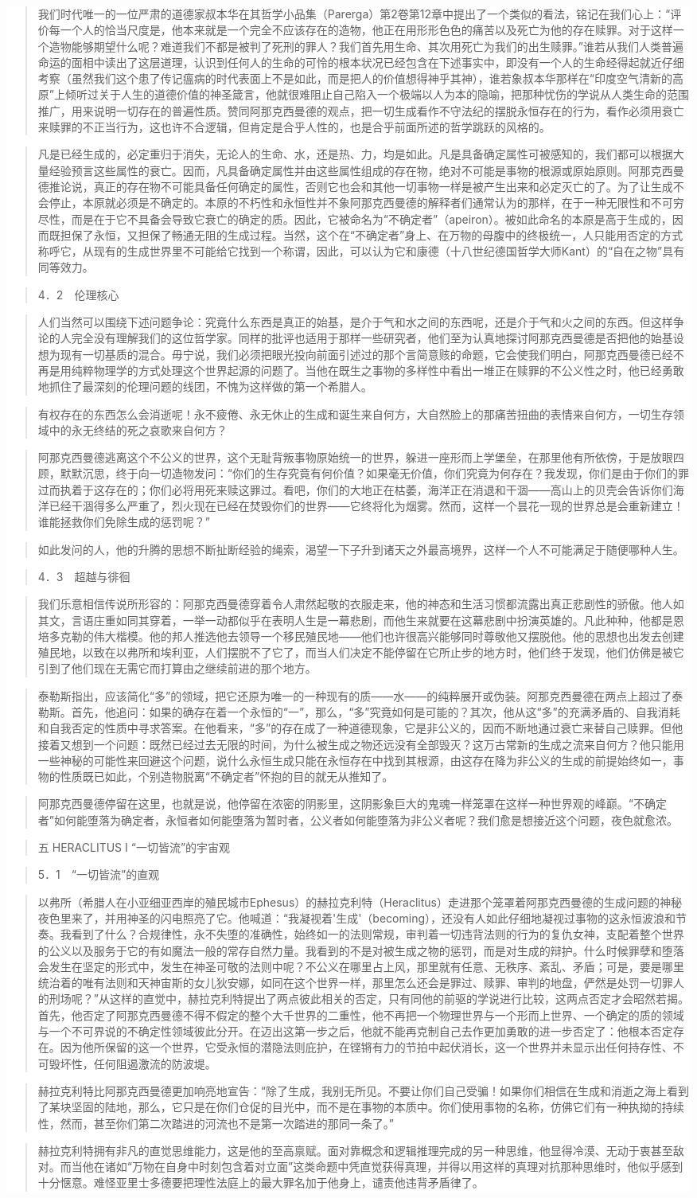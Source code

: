    > 我们时代唯一的一位严肃的道德家叔本华在其哲学小品集（Parerga）第2卷第12章中提出了一个类似的看法，铭记在我们心上：“评价每一个人的恰当尺度是，他本来就是一个完全不应该存在的造物，他正在用形形色色的痛苦以及死亡为他的存在赎罪。对于这样一个造物能够期望什么呢？难道我们不都是被判了死刑的罪人？我们首先用生命、其次用死亡为我们的出生赎罪。”谁若从我们人类普遍命运的面相中读出了这层道理，认识到任何人的生命的可怜的根本状况已经包含在下述事实中，即没有一个人的生命经得起就近仔细考察（虽然我们这个患了传记瘟病的时代表面上不是如此，而是把人的价值想得神乎其神），谁若象叔本华那样在“印度空气清新的高原”上倾听过关于人生的道德价值的神圣箴言，他就很难阻止自己陷入一个极端以人为本的隐喻，把那种忧伤的学说从人类生命的范围推广，用来说明一切存在的普遍性质。赞同阿那克西曼德的观点，把一切生成看作不守法纪的摆脱永恒存在的行为，看作必须用衰亡来赎罪的不正当行为，这也许不合逻辑，但肯定是合乎人性的，也是合乎前面所述的哲学跳跃的风格的。

   > 凡是已经生成的，必定重归于消失，无论人的生命、水，还是热、力，均是如此。凡是具备确定属性可被感知的，我们都可以根据大量经验预言这些属性的衰亡。因而，凡具备确定属性并由这些属性组成的存在物，绝对不可能是事物的根源或原始原则。阿那克西曼德推论说，真正的存在物不可能具备任何确定的属性，否则它也会和其他一切事物一样是被产生出来和必定灭亡的了。为了让生成不会停止，本原就必须是不确定的。本原的不朽性和永恒性并不象阿那克西曼德的解释者们通常认为的那样，在于一种无限性和不可穷尽性，而是在于它不具备会导致它衰亡的确定的质。因此，它被命名为“不确定者”（apeiron）。被如此命名的本原是高于生成的，因而既担保了永恒，又担保了畅通无阻的生成过程。当然，这个在“不确定者”身上、在万物的母腹中的终极统一，人只能用否定的方式称呼它，从现有的生成世界里不可能给它找到一个称谓，因此，可以认为它和康德（十八世纪德国哲学大师Kant）的“自在之物”具有同等效力。

   > 4．2　伦理核心

   > 人们当然可以围绕下述问题争论：究竟什么东西是真正的始基，是介于气和水之间的东西呢，还是介于气和火之间的东西。但这样争论的人完全没有理解我们的这位哲学家。同样的批评也适用于那样一些研究者，他们至为认真地探讨阿那克西曼德是否把他的始基设想为现有一切基质的混合。毋宁说，我们必须把眼光投向前面引述过的那个言简意赅的命题，它会使我们明白，阿那克西曼德已经不再是用纯粹物理学的方式处理这个世界起源的问题了。当他在既生之事物的多样性中看出一堆正在赎罪的不公义性之时，他已经勇敢地抓住了最深刻的伦理问题的线团，不愧为这样做的第一个希腊人。

   > 有权存在的东西怎么会消逝呢！永不疲倦、永无休止的生成和诞生来自何方，大自然脸上的那痛苦扭曲的表情来自何方，一切生存领域中的永无终结的死之哀歌来自何方？

   > 阿那克西曼德逃离这个不公义的世界，这个无耻背叛事物原始统一的世界，躲进一座形而上学堡垒，在那里他有所依傍，于是放眼四顾，默默沉思，终于向一切造物发问：“你们的生存究竟有何价值？如果毫无价值，你们究竟为何存在？我发现，你们是由于你们的罪过而执着于这存在的；你们必将用死来赎这罪过。看吧，你们的大地正在枯萎，海洋正在消退和干涸——高山上的贝壳会告诉你们海洋已经干涸得多么严重了，烈火现在已经在焚毁你们的世界——它终将化为烟雾。然而，这样一个昙花一现的世界总是会重新建立！谁能拯救你们免除生成的惩罚呢？”

   > 如此发问的人，他的升腾的思想不断扯断经验的绳索，渴望一下子升到诸天之外最高境界，这样一个人不可能满足于随便哪种人生。

   > 4．3　超越与徘徊

   > 我们乐意相信传说所形容的：阿那克西曼德穿着令人肃然起敬的衣服走来，他的神态和生活习惯都流露出真正悲剧性的骄傲。他人如其文，言语庄重如同其穿着，一举一动都似乎在表明人生是一幕悲剧，而他生来就要在这幕悲剧中扮演英雄的。凡此种种，他都是恩培多克勒的伟大楷模。他的邦人推选他去领导一个移民殖民地——他们也许很高兴能够同时尊敬他又摆脱他。他的思想也出发去创建殖民地，以致在以弗所和埃利亚，人们摆脱不了它了，而当人们决定不能停留在它所止步的地方时，他们终于发现，他们仿佛是被它引到了他们现在无需它而打算由之继续前进的那个地方。

   > 泰勒斯指出，应该简化“多”的领域，把它还原为唯一的一种现有的质——水——的纯粹展开或伪装。阿那克西曼德在两点上超过了泰勒斯。首先，他追问：如果的确存在着一个永恒的“一”，那么，“多”究竟如何是可能的？其次，他从这“多”的充满矛盾的、自我消耗和自我否定的性质中寻求答案。在他看来，“多”的存在成了一种道德现象，它是非公义的，因而不断地通过衰亡来替自己赎罪。但他接着又想到一个问题：既然已经过去无限的时间，为什么被生成之物还远没有全部毁灭？这万古常新的生成之流来自何方？他只能用一些神秘的可能性来回避这个问题，说什么永恒生成只能在永恒存在中找到其根源，由这存在降为非公义的生成的前提始终如一，事物的性质既已如此，个别造物脱离“不确定者”怀抱的目的就无从推知了。

   > 阿那克西曼德停留在这里，也就是说，他停留在浓密的阴影里，这阴影象巨大的鬼魂一样笼罩在这样一种世界观的峰巅。“不确定者”如何能堕落为确定者，永恒者如何能堕落为暂时者，公义者如何能堕落为非公义者呢？我们愈是想接近这个问题，夜色就愈浓。

   > 五 HERACLITUS I “一切皆流”的宇宙观

   > 5．1　“一切皆流”的直观

   > 以弗所（希腊人在小亚细亚西岸的殖民城市Ephesus）的赫拉克利特（Heraclitus）走进那个笼罩着阿那克西曼德的生成问题的神秘夜色里来了，并用神圣的闪电照亮了它。他喊道：“我凝视着'生成'（becoming），还没有人如此仔细地凝视过事物的这永恒波浪和节奏。我看到了什么？合规律性，永不失堕的准确性，始终如一的法则常规，审判着一切违背法则的行为的复仇女神，支配着整个世界的公义以及服务于它的有如魔法一般的常存自然力量。我看到的不是对被生成之物的惩罚，而是对生成的辩护。什么时候罪孽和堕落会发生在坚定的形式中，发生在神圣可敬的法则中呢？不公义在哪里占上风，那里就有任意、无秩序、紊乱、矛盾；可是，要是哪里统治着的唯有法则和天神宙斯的女儿狄安娜，如同在这个世界一样，那里怎么还会是罪过、赎罪、审判的地盘，俨然是处罚一切罪人的刑场呢？”从这样的直觉中，赫拉克利特提出了两点彼此相关的否定，只有同他的前驱的学说进行比较，这两点否定才会昭然若揭。首先，他否定了阿那克西曼德不得不假定的整个大千世界的二重性，他不再把一个物理世界与一个形而上世界、一个确定的质的领域与一个不可界说的不确定性领域彼此分开。在迈出这第一步之后，他就不能再克制自己去作更加勇敢的进一步否定了：他根本否定存在。因为他所保留的这一个世界，它受永恒的潜隐法则庇护，在铿锵有力的节拍中起伏消长，这一个世界并未显示出任何持存性、不可毁坏性，任何阻遏激流的防波堤。

   > 赫拉克利特比阿那克西曼德更加响亮地宣告：“除了生成，我别无所见。不要让你们自己受骗！如果你们相信在生成和消逝之海上看到了某块坚固的陆地，那么，它只是在你们仓促的目光中，而不是在事物的本质中。你们使用事物的名称，仿佛它们有一种执拗的持续性，然而，甚至你们第二次踏进的河流也不是第一次踏进的那同一条了。”

   > 赫拉克利特拥有非凡的直觉思维能力，这是他的至高禀赋。面对靠概念和逻辑推理完成的另一种思维，他显得冷漠、无动于衷甚至敌对。而当他在诸如“万物在自身中时刻包含着对立面”这类命题中凭直觉获得真理，并得以用这样的真理对抗那种思维时，他似乎感到十分惬意。难怪亚里士多德要把理性法庭上的最大罪名加于他身上，谴责他违背矛盾律了。
